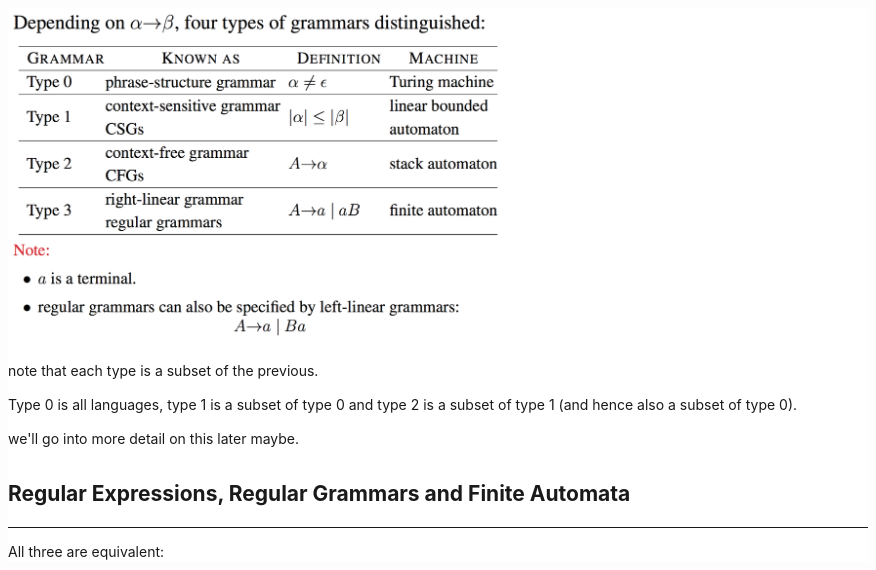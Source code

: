 <img src="D_10.png" style="width: 500px">

note that each type is a subset of the previous.

Type 0 is all languages, type 1 is a subset of type 0 and type 2 is a subset of type 1 (and hence also a subset of type 0).

we'll go into more detail on this later maybe.

## Regular Expressions, Regular Grammars and Finite Automata
---

All three are equivalent:
